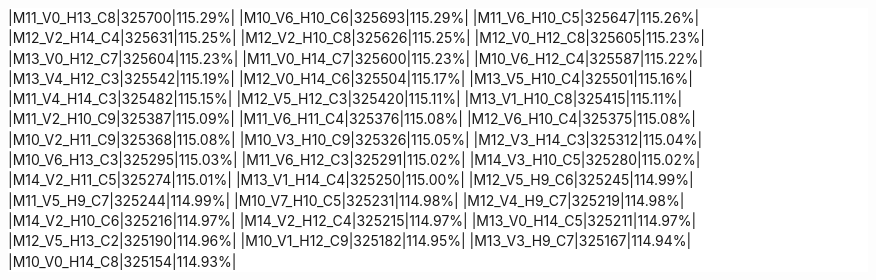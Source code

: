 |M11_V0_H13_C8|325700|115.29%|
|M10_V6_H10_C6|325693|115.29%|
|M11_V6_H10_C5|325647|115.26%|
|M12_V2_H14_C4|325631|115.25%|
|M12_V2_H10_C8|325626|115.25%|
|M12_V0_H12_C8|325605|115.23%|
|M13_V0_H12_C7|325604|115.23%|
|M11_V0_H14_C7|325600|115.23%|
|M10_V6_H12_C4|325587|115.22%|
|M13_V4_H12_C3|325542|115.19%|
|M12_V0_H14_C6|325504|115.17%|
|M13_V5_H10_C4|325501|115.16%|
|M11_V4_H14_C3|325482|115.15%|
|M12_V5_H12_C3|325420|115.11%|
|M13_V1_H10_C8|325415|115.11%|
|M11_V2_H10_C9|325387|115.09%|
|M11_V6_H11_C4|325376|115.08%|
|M12_V6_H10_C4|325375|115.08%|
|M10_V2_H11_C9|325368|115.08%|
|M10_V3_H10_C9|325326|115.05%|
|M12_V3_H14_C3|325312|115.04%|
|M10_V6_H13_C3|325295|115.03%|
|M11_V6_H12_C3|325291|115.02%|
|M14_V3_H10_C5|325280|115.02%|
|M14_V2_H11_C5|325274|115.01%|
|M13_V1_H14_C4|325250|115.00%|
|M12_V5_H9_C6|325245|114.99%|
|M11_V5_H9_C7|325244|114.99%|
|M10_V7_H10_C5|325231|114.98%|
|M12_V4_H9_C7|325219|114.98%|
|M14_V2_H10_C6|325216|114.97%|
|M14_V2_H12_C4|325215|114.97%|
|M13_V0_H14_C5|325211|114.97%|
|M12_V5_H13_C2|325190|114.96%|
|M10_V1_H12_C9|325182|114.95%|
|M13_V3_H9_C7|325167|114.94%|
|M10_V0_H14_C8|325154|114.93%|